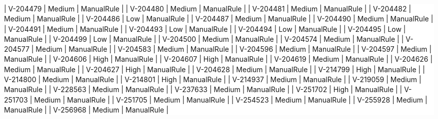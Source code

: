 | V-204479 | Medium | ManualRule |
| V-204480 | Medium | ManualRule |
| V-204481 | Medium | ManualRule |
| V-204482 | Medium | ManualRule |
| V-204486 | Low | ManualRule |
| V-204487 | Medium | ManualRule |
| V-204490 | Medium | ManualRule |
| V-204491 | Medium | ManualRule |
| V-204493 | Low | ManualRule |
| V-204494 | Low | ManualRule |
| V-204495 | Low | ManualRule |
| V-204499 | Low | ManualRule |
| V-204500 | Medium | ManualRule |
| V-204574 | Medium | ManualRule |
| V-204577 | Medium | ManualRule |
| V-204583 | Medium | ManualRule |
| V-204596 | Medium | ManualRule |
| V-204597 | Medium | ManualRule |
| V-204606 | High | ManualRule |
| V-204607 | High | ManualRule |
| V-204619 | Medium | ManualRule |
| V-204626 | Medium | ManualRule |
| V-204627 | High | ManualRule |
| V-204628 | Medium | ManualRule |
| V-214799 | High | ManualRule |
| V-214800 | Medium | ManualRule |
| V-214801 | High | ManualRule |
| V-214937 | Medium | ManualRule |
| V-219059 | Medium | ManualRule |
| V-228563 | Medium | ManualRule |
| V-237633 | Medium | ManualRule |
| V-251702 | High | ManualRule |
| V-251703 | Medium | ManualRule |
| V-251705 | Medium | ManualRule |
| V-254523 | Medium | ManualRule |
| V-255928 | Medium | ManualRule |
| V-256968 | Medium | ManualRule |